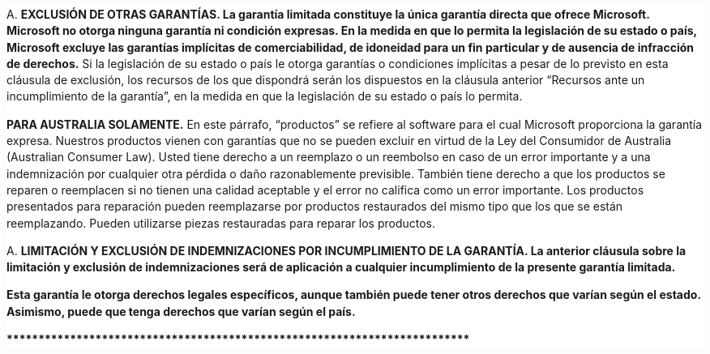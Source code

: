 A.  **EXCLUSIÓN DE OTRAS GARANTÍAS. La garantía limitada constituye la
    única garantía directa que ofrece Microsoft. Microsoft no otorga
    ninguna garantía ni condición expresas. En la medida en que lo
    permita la legislación de su estado o país, Microsoft excluye las
    garantías implícitas de comerciabilidad, de idoneidad para un fin
    particular y de ausencia de infracción de derechos.** Si la
    legislación de su estado o país le otorga garantías o condiciones
    implícitas a pesar de lo previsto en esta cláusula de exclusión, los
    recursos de los que dispondrá serán los dispuestos en la cláusula
    anterior “Recursos ante un incumplimiento de la garantía”,
    en la medida en que la legislación de su estado o país lo permita.

**PARA AUSTRALIA SOLAMENTE.** En este párrafo, “productos” se refiere al
software para el cual Microsoft proporciona la garantía expresa.
Nuestros productos vienen con garantías que no se pueden excluir en
virtud de la Ley del Consumidor de Australia (Australian Consumer Law).
Usted tiene derecho a un reemplazo o un reembolso en caso de un error
importante y a una indemnización por cualquier otra pérdida o daño
razonablemente previsible. También tiene derecho a que los productos se
reparen o reemplacen si no tienen una calidad aceptable y el error no
califica como un error importante. Los productos presentados para
reparación pueden reemplazarse por productos restaurados del mismo tipo
que los que se están reemplazando. Pueden utilizarse piezas restauradas
para reparar los productos.

A.  **LIMITACIÓN Y EXCLUSIÓN DE INDEMNIZACIONES POR INCUMPLIMIENTO DE
    LA GARANTÍA. La anterior cláusula sobre la limitación y exclusión de
    indemnizaciones será de aplicación a cualquier incumplimiento de la
    presente garantía limitada.**

**Esta garantía le otorga derechos legales específicos, aunque también
puede tener otros derechos que varían según el estado. Asimismo, puede
que tenga derechos que varían según el país.**

**\*\*\*\*\*\*\*\*\*\*\*\*\*\*\*\*\*\*\*\*\*\*\*\*\*\*\*\*\*\*\*\*\*\*\*\*\*\*\*\*\*\*\*\*\*\*\*\*\*\*\*\*\*\*\*\*\*\*\*\*\*\*\*\*\*\*\*\*\*\*\*\*\***
